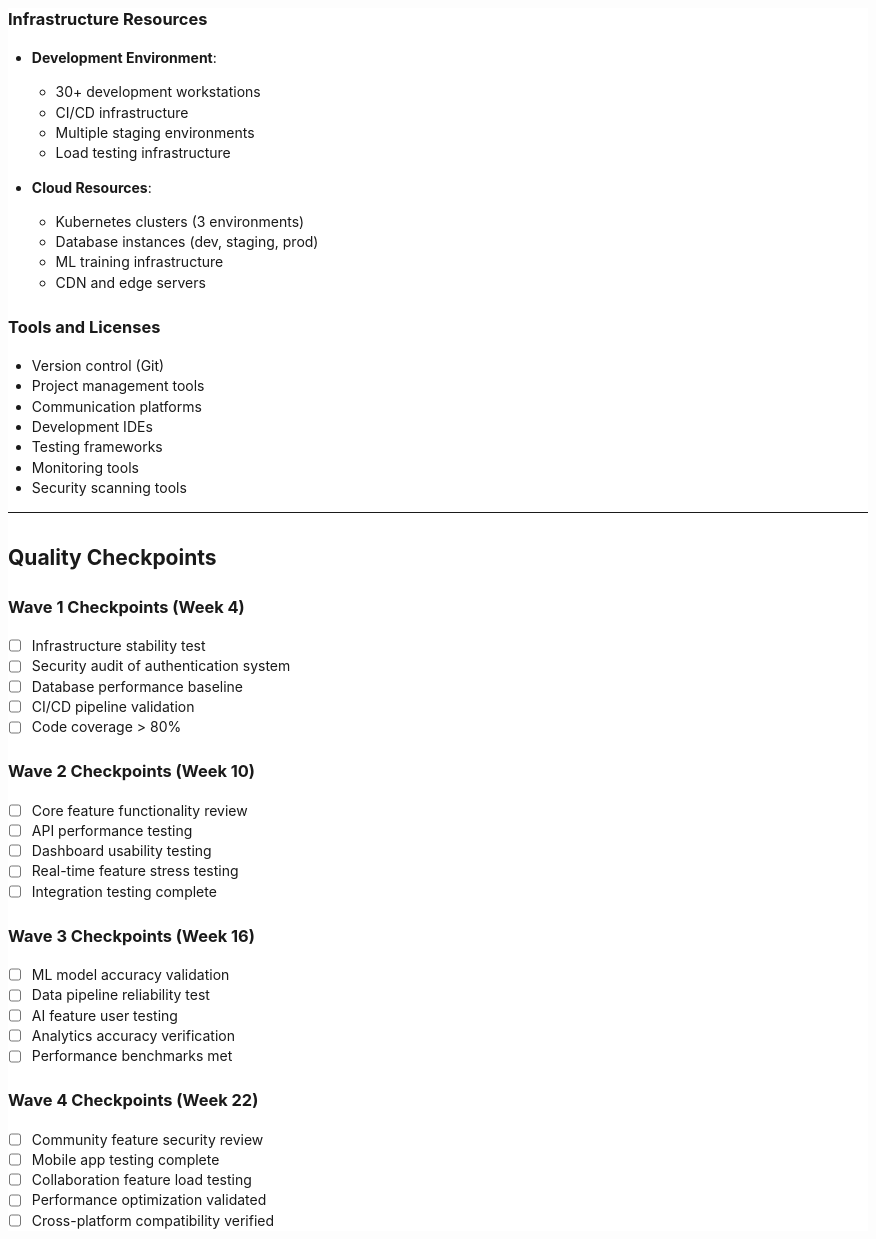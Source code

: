 ### Infrastructure Resources
- **Development Environment**:
  - 30+ development workstations
  - CI/CD infrastructure
  - Multiple staging environments
  - Load testing infrastructure

- **Cloud Resources**:
  - Kubernetes clusters (3 environments)
  - Database instances (dev, staging, prod)
  - ML training infrastructure
  - CDN and edge servers

### Tools and Licenses
- Version control (Git)
- Project management tools
- Communication platforms
- Development IDEs
- Testing frameworks
- Monitoring tools
- Security scanning tools

---

## Quality Checkpoints

### Wave 1 Checkpoints (Week 4)
- [ ] Infrastructure stability test
- [ ] Security audit of authentication system
- [ ] Database performance baseline
- [ ] CI/CD pipeline validation
- [ ] Code coverage > 80%

### Wave 2 Checkpoints (Week 10)
- [ ] Core feature functionality review
- [ ] API performance testing
- [ ] Dashboard usability testing
- [ ] Real-time feature stress testing
- [ ] Integration testing complete

### Wave 3 Checkpoints (Week 16)
- [ ] ML model accuracy validation
- [ ] Data pipeline reliability test
- [ ] AI feature user testing
- [ ] Analytics accuracy verification
- [ ] Performance benchmarks met

### Wave 4 Checkpoints (Week 22)
- [ ] Community feature security review
- [ ] Mobile app testing complete
- [ ] Collaboration feature load testing
- [ ] Performance optimization validated
- [ ] Cross-platform compatibility verified
